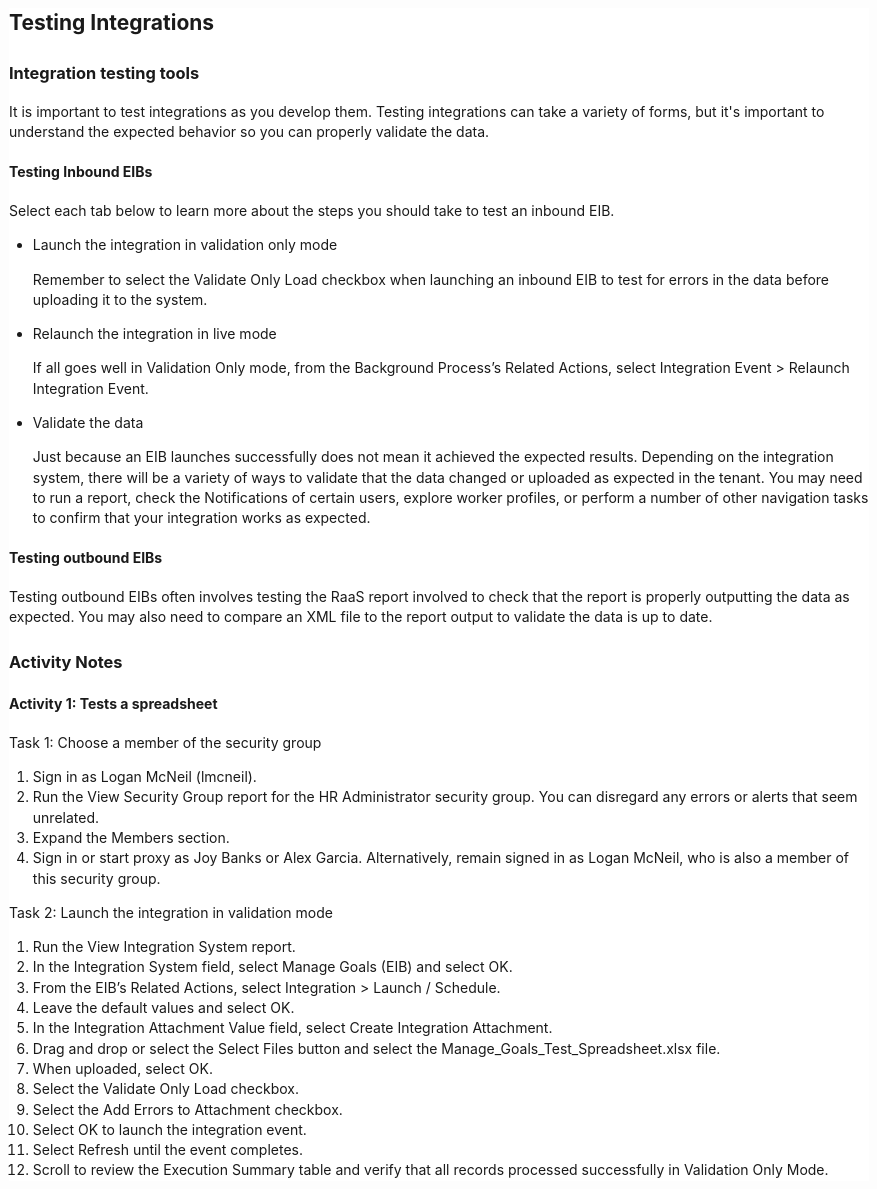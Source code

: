 ## Testing Integrations

### Integration testing tools

It is important to test integrations as you develop them. Testing integrations can take a variety of forms, but it's important to understand the expected behavior so you can properly validate the data.

#### Testing Inbound EIBs

Select each tab below to learn more about the steps you should take to test an inbound EIB.

- Launch the integration in validation only mode

  Remember to select the Validate Only Load checkbox when launching an inbound EIB to test for errors in the data before uploading it to the system.

- Relaunch the integration in live mode

  If all goes well in Validation Only mode, from the Background Process’s Related Actions, select Integration Event > Relaunch Integration Event.

- Validate the data

  Just because an EIB launches successfully does not mean it achieved the expected results. Depending on the integration system, there will be a variety of ways to validate that the data changed or uploaded as expected in the tenant. You may need to run a report, check the Notifications of certain users, explore worker profiles, or perform a number of other navigation tasks to confirm that your integration works as expected.

#### Testing outbound EIBs

Testing outbound EIBs often involves testing the RaaS report involved to check that the report is properly outputting the data as expected. You may also need to compare an XML file to the report output to validate the data is up to date.

### Activity Notes

#### Activity 1: Tests a spreadsheet

Task 1: Choose a member of the security group

1. Sign in as Logan McNeil (lmcneil).
1. Run the View Security Group report for the HR Administrator security group. You can disregard any errors or alerts that seem unrelated.
1. Expand the Members section.
1. Sign in or start proxy as Joy Banks or Alex Garcia. Alternatively, remain signed in as Logan McNeil, who is also a member of this security group.

Task 2: Launch the integration in validation mode

1. Run the View Integration System report.
1. In the Integration System field, select Manage Goals (EIB) and select OK.
1. From the EIB’s Related Actions, select Integration > Launch / Schedule.
1. Leave the default values and select OK.
1. In the Integration Attachment Value field, select Create Integration Attachment.
1. Drag and drop or select the Select Files button and select the Manage_Goals_Test_Spreadsheet.xlsx file.
1. When uploaded, select OK.
1. Select the Validate Only Load checkbox.
1. Select the Add Errors to Attachment checkbox.
1. Select OK to launch the integration event.
1. Select Refresh until the event completes.
1. Scroll to review the Execution Summary table and verify that all records processed successfully in Validation Only Mode.
